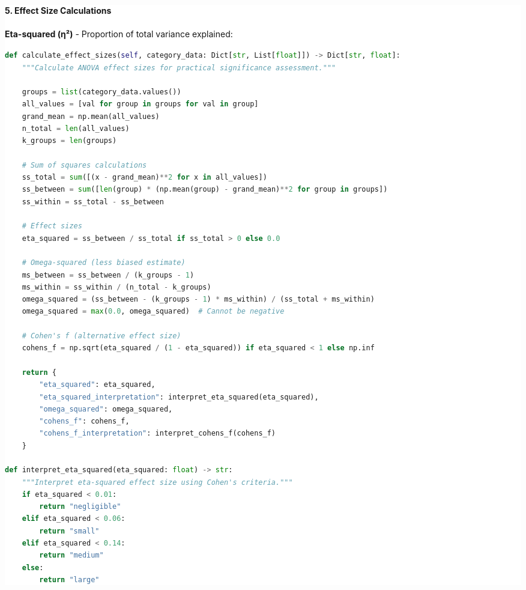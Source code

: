 ```python
```

#### 5. Effect Size Calculations

**Eta-squared (η²)** - Proportion of total variance explained:
```python
def calculate_effect_sizes(self, category_data: Dict[str, List[float]]) -> Dict[str, float]:
    """Calculate ANOVA effect sizes for practical significance assessment."""
    
    groups = list(category_data.values())
    all_values = [val for group in groups for val in group]
    grand_mean = np.mean(all_values)
    n_total = len(all_values)
    k_groups = len(groups)
    
    # Sum of squares calculations
    ss_total = sum([(x - grand_mean)**2 for x in all_values])
    ss_between = sum([len(group) * (np.mean(group) - grand_mean)**2 for group in groups])
    ss_within = ss_total - ss_between
    
    # Effect sizes
    eta_squared = ss_between / ss_total if ss_total > 0 else 0.0
    
    # Omega-squared (less biased estimate)
    ms_between = ss_between / (k_groups - 1)
    ms_within = ss_within / (n_total - k_groups)
    omega_squared = (ss_between - (k_groups - 1) * ms_within) / (ss_total + ms_within)
    omega_squared = max(0.0, omega_squared)  # Cannot be negative
    
    # Cohen's f (alternative effect size)
    cohens_f = np.sqrt(eta_squared / (1 - eta_squared)) if eta_squared < 1 else np.inf
    
    return {
        "eta_squared": eta_squared,
        "eta_squared_interpretation": interpret_eta_squared(eta_squared),
        "omega_squared": omega_squared,
        "cohens_f": cohens_f,
        "cohens_f_interpretation": interpret_cohens_f(cohens_f)
    }

def interpret_eta_squared(eta_squared: float) -> str:
    """Interpret eta-squared effect size using Cohen's criteria."""
    if eta_squared < 0.01:
        return "negligible"
    elif eta_squared < 0.06:
        return "small"
    elif eta_squared < 0.14:
        return "medium"
    else:
        return "large"
```
